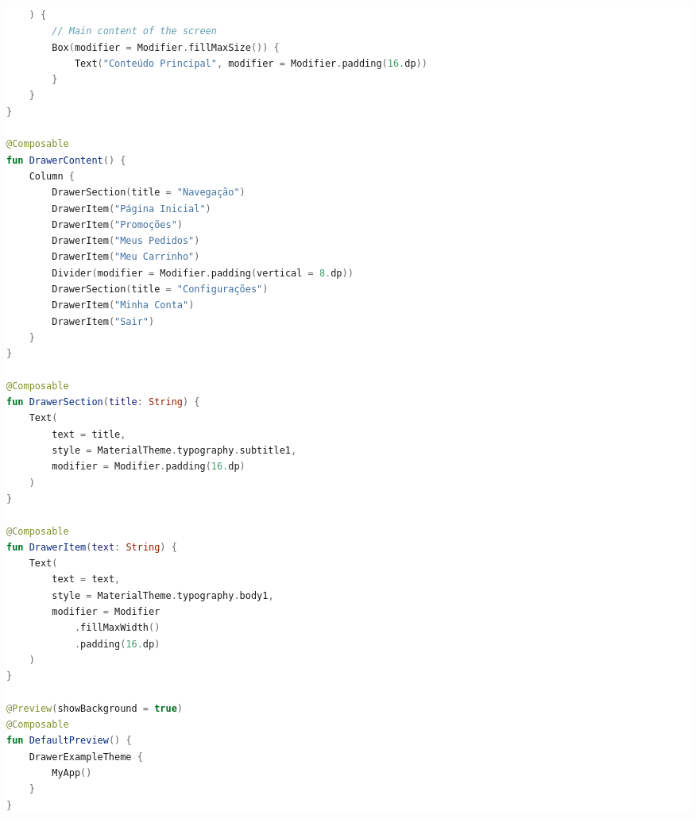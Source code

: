 ```kotlin
    ) {
        // Main content of the screen
        Box(modifier = Modifier.fillMaxSize()) {
            Text("Conteúdo Principal", modifier = Modifier.padding(16.dp))
        }
    }
}

@Composable
fun DrawerContent() {
    Column {
        DrawerSection(title = "Navegação")
        DrawerItem("Página Inicial")
        DrawerItem("Promoções")
        DrawerItem("Meus Pedidos")
        DrawerItem("Meu Carrinho")
        Divider(modifier = Modifier.padding(vertical = 8.dp))
        DrawerSection(title = "Configurações")
        DrawerItem("Minha Conta")
        DrawerItem("Sair")
    }
}

@Composable
fun DrawerSection(title: String) {
    Text(
        text = title,
        style = MaterialTheme.typography.subtitle1,
        modifier = Modifier.padding(16.dp)
    )
}

@Composable
fun DrawerItem(text: String) {
    Text(
        text = text,
        style = MaterialTheme.typography.body1,
        modifier = Modifier
            .fillMaxWidth()
            .padding(16.dp)
    )
}

@Preview(showBackground = true)
@Composable
fun DefaultPreview() {
    DrawerExampleTheme {
        MyApp()
    }
}
```
